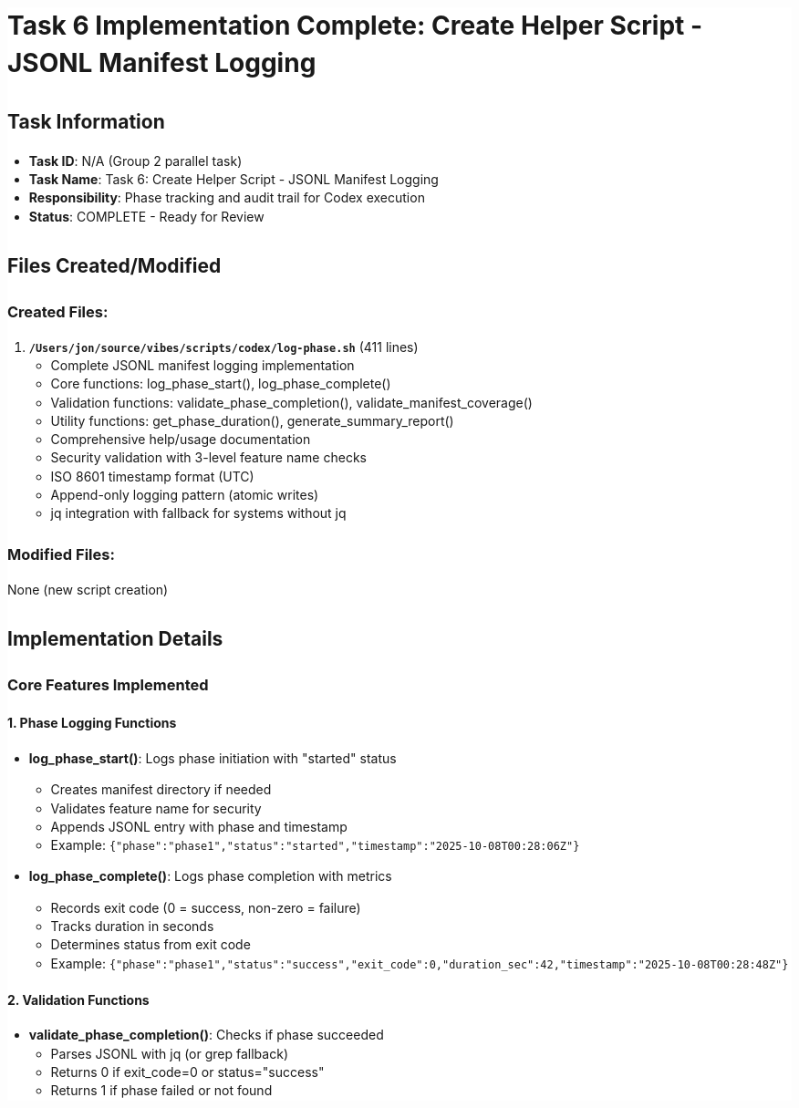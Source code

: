 # Task 6 Implementation Complete: Create Helper Script - JSONL Manifest Logging

## Task Information
- **Task ID**: N/A (Group 2 parallel task)
- **Task Name**: Task 6: Create Helper Script - JSONL Manifest Logging
- **Responsibility**: Phase tracking and audit trail for Codex execution
- **Status**: COMPLETE - Ready for Review

## Files Created/Modified

### Created Files:
1. **`/Users/jon/source/vibes/scripts/codex/log-phase.sh`** (411 lines)
   - Complete JSONL manifest logging implementation
   - Core functions: log_phase_start(), log_phase_complete()
   - Validation functions: validate_phase_completion(), validate_manifest_coverage()
   - Utility functions: get_phase_duration(), generate_summary_report()
   - Comprehensive help/usage documentation
   - Security validation with 3-level feature name checks
   - ISO 8601 timestamp format (UTC)
   - Append-only logging pattern (atomic writes)
   - jq integration with fallback for systems without jq

### Modified Files:
None (new script creation)

## Implementation Details

### Core Features Implemented

#### 1. Phase Logging Functions
- **log_phase_start()**: Logs phase initiation with "started" status
  - Creates manifest directory if needed
  - Validates feature name for security
  - Appends JSONL entry with phase and timestamp
  - Example: `{"phase":"phase1","status":"started","timestamp":"2025-10-08T00:28:06Z"}`

- **log_phase_complete()**: Logs phase completion with metrics
  - Records exit code (0 = success, non-zero = failure)
  - Tracks duration in seconds
  - Determines status from exit code
  - Example: `{"phase":"phase1","status":"success","exit_code":0,"duration_sec":42,"timestamp":"2025-10-08T00:28:48Z"}`

#### 2. Validation Functions
- **validate_phase_completion()**: Checks if phase succeeded
  - Parses JSONL with jq (or grep fallback)
  - Returns 0 if exit_code=0 or status="success"
  - Returns 1 if phase failed or not found
